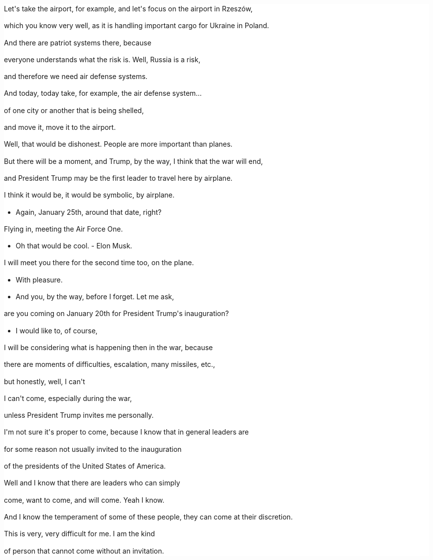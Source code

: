 Let's take the airport, for example, and let's focus on the airport in Rzeszów,

which you know very well, as it is handling important cargo for Ukraine in Poland.

And there are patriot systems there, because

everyone understands what the risk is. Well, Russia is a risk,

and therefore we need air defense systems.

And today, today take, for example, the air defense system…

of one city or another that is being shelled,

and move it, move it to the airport.

Well, that would be dishonest. People are more important than planes.

But there will be a moment, and Trump, by the way, I think that the war will end,

and President Trump may be the first leader to travel here by airplane.

I think it would be, it would be symbolic, by airplane.

- Again, January 25th, around that date, right?

Flying in, meeting the Air Force One.

- Oh that would be cool. - Elon Musk.

I will meet you there for the second time too, on the plane.

- With pleasure.

- And you, by the way, before I forget. Let me ask,

are you coming on January 20th for President Trump's inauguration?

- I would like to, of course,

I will be considering what is happening then in the war, because

there are moments of difficulties, escalation, many missiles, etc.,

but honestly, well, I can't

I can't come, especially during the war,

unless President Trump invites me personally.

I'm not sure it's proper to come, because I know that in general leaders are

for some reason not usually invited to the inauguration

of the presidents of the United States of America.

Well and I know that there are leaders who can simply

come, want to come, and will come. Yeah I know.

And I know the temperament of some of these people, they can come at their discretion.

This is very, very difficult for me. I am the kind

of person that cannot come without an invitation.
